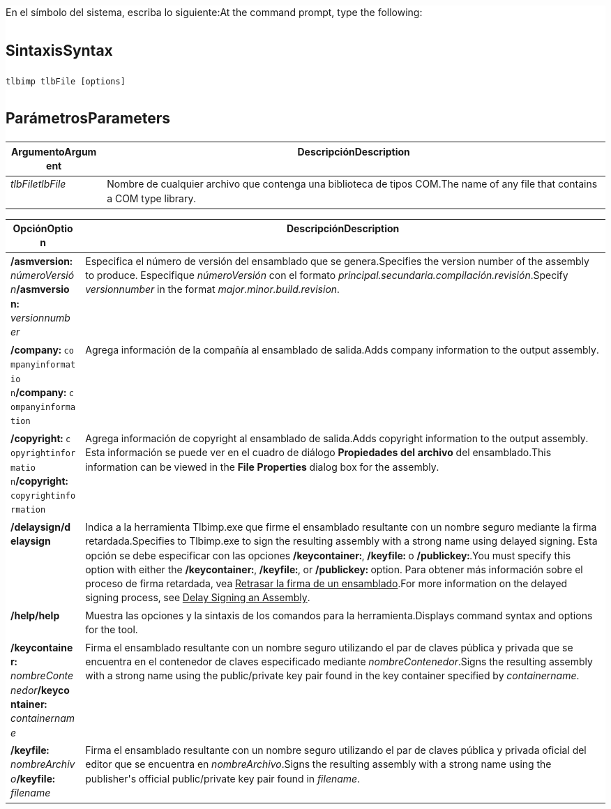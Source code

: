  <span data-ttu-id="2ede3-109">En el símbolo del sistema, escriba lo siguiente:</span><span class="sxs-lookup"><span data-stu-id="2ede3-109">At the command prompt, type the following:</span></span>  
  
## <a name="syntax"></a><span data-ttu-id="2ede3-110">Sintaxis</span><span class="sxs-lookup"><span data-stu-id="2ede3-110">Syntax</span></span>  
  
```  
tlbimp tlbFile [options]  
```  
  
## <a name="parameters"></a><span data-ttu-id="2ede3-111">Parámetros</span><span class="sxs-lookup"><span data-stu-id="2ede3-111">Parameters</span></span>  
  
|<span data-ttu-id="2ede3-112">Argumento</span><span class="sxs-lookup"><span data-stu-id="2ede3-112">Argument</span></span>|<span data-ttu-id="2ede3-113">Descripción</span><span class="sxs-lookup"><span data-stu-id="2ede3-113">Description</span></span>|  
|--------------|-----------------|  
|<span data-ttu-id="2ede3-114">*tlbFile*</span><span class="sxs-lookup"><span data-stu-id="2ede3-114">*tlbFile*</span></span>|<span data-ttu-id="2ede3-115">Nombre de cualquier archivo que contenga una biblioteca de tipos COM.</span><span class="sxs-lookup"><span data-stu-id="2ede3-115">The name of any file that contains a COM type library.</span></span>|  
  
|<span data-ttu-id="2ede3-116">Opción</span><span class="sxs-lookup"><span data-stu-id="2ede3-116">Option</span></span>|<span data-ttu-id="2ede3-117">Descripción</span><span class="sxs-lookup"><span data-stu-id="2ede3-117">Description</span></span>|  
|------------|-----------------|  
|<span data-ttu-id="2ede3-118">**/asmversion:** *númeroVersión*</span><span class="sxs-lookup"><span data-stu-id="2ede3-118">**/asmversion:** *versionnumber*</span></span>|<span data-ttu-id="2ede3-119">Especifica el número de versión del ensamblado que se genera.</span><span class="sxs-lookup"><span data-stu-id="2ede3-119">Specifies the version number of the assembly to produce.</span></span> <span data-ttu-id="2ede3-120">Especifique *númeroVersión* con el formato *principal.secundaria.compilación.revisión*.</span><span class="sxs-lookup"><span data-stu-id="2ede3-120">Specify *versionnumber* in the format *major.minor.build.revision*.</span></span>|  
|<span data-ttu-id="2ede3-121">**/company:** `companyinformation`</span><span class="sxs-lookup"><span data-stu-id="2ede3-121">**/company:** `companyinformation`</span></span>|<span data-ttu-id="2ede3-122">Agrega información de la compañía al ensamblado de salida.</span><span class="sxs-lookup"><span data-stu-id="2ede3-122">Adds company information to the output assembly.</span></span>|  
|<span data-ttu-id="2ede3-123">**/copyright:** `copyrightinformation`</span><span class="sxs-lookup"><span data-stu-id="2ede3-123">**/copyright:** `copyrightinformation`</span></span>|<span data-ttu-id="2ede3-124">Agrega información de copyright al ensamblado de salida.</span><span class="sxs-lookup"><span data-stu-id="2ede3-124">Adds copyright information to the output assembly.</span></span> <span data-ttu-id="2ede3-125">Esta información se puede ver en el cuadro de diálogo **Propiedades del archivo** del ensamblado.</span><span class="sxs-lookup"><span data-stu-id="2ede3-125">This information can be viewed in the **File Properties** dialog box for the assembly.</span></span>|  
|<span data-ttu-id="2ede3-126">**/delaysign**</span><span class="sxs-lookup"><span data-stu-id="2ede3-126">**/delaysign**</span></span>|<span data-ttu-id="2ede3-127">Indica a la herramienta Tlbimp.exe que firme el ensamblado resultante con un nombre seguro mediante la firma retardada.</span><span class="sxs-lookup"><span data-stu-id="2ede3-127">Specifies to Tlbimp.exe to sign the resulting assembly with a strong name using delayed signing.</span></span> <span data-ttu-id="2ede3-128">Esta opción se debe especificar con las opciones **/keycontainer:**, **/keyfile:** o **/publickey:**.</span><span class="sxs-lookup"><span data-stu-id="2ede3-128">You must specify this option with either the **/keycontainer:**, **/keyfile:**, or **/publickey:** option.</span></span> <span data-ttu-id="2ede3-129">Para obtener más información sobre el proceso de firma retardada, vea [Retrasar la firma de un ensamblado](../app-domains/delay-sign-assembly.md).</span><span class="sxs-lookup"><span data-stu-id="2ede3-129">For more information on the delayed signing process, see [Delay Signing an Assembly](../app-domains/delay-sign-assembly.md).</span></span>|  
|<span data-ttu-id="2ede3-130">**/help**</span><span class="sxs-lookup"><span data-stu-id="2ede3-130">**/help**</span></span>|<span data-ttu-id="2ede3-131">Muestra las opciones y la sintaxis de los comandos para la herramienta.</span><span class="sxs-lookup"><span data-stu-id="2ede3-131">Displays command syntax and options for the tool.</span></span>|  
|<span data-ttu-id="2ede3-132">**/keycontainer:** *nombreContenedor*</span><span class="sxs-lookup"><span data-stu-id="2ede3-132">**/keycontainer:** *containername*</span></span>|<span data-ttu-id="2ede3-133">Firma el ensamblado resultante con un nombre seguro utilizando el par de claves pública y privada que se encuentra en el contenedor de claves especificado mediante *nombreContenedor*.</span><span class="sxs-lookup"><span data-stu-id="2ede3-133">Signs the resulting assembly with a strong name using the public/private key pair found in the key container specified by *containername*.</span></span>|  
|<span data-ttu-id="2ede3-134">**/keyfile:** *nombreArchivo*</span><span class="sxs-lookup"><span data-stu-id="2ede3-134">**/keyfile:** *filename*</span></span>|<span data-ttu-id="2ede3-135">Firma el ensamblado resultante con un nombre seguro utilizando el par de claves pública y privada oficial del editor que se encuentra en *nombreArchivo*.</span><span class="sxs-lookup"><span data-stu-id="2ede3-135">Signs the resulting assembly with a strong name using the publisher's official public/private key pair found in *filename*.</span></span>|  